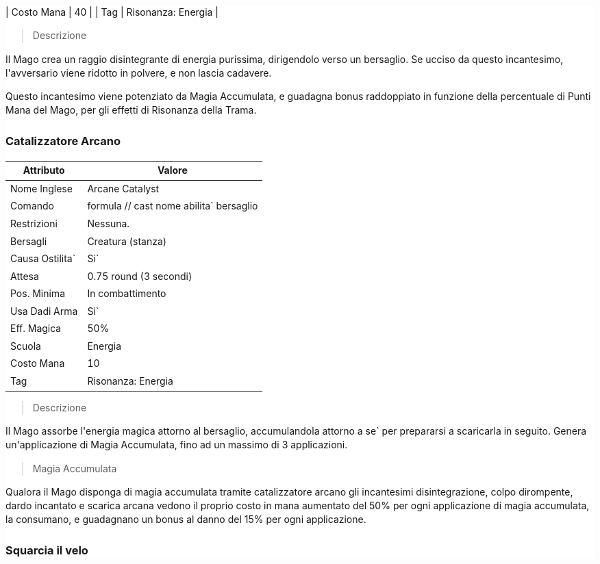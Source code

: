 | Costo Mana       | 40                                      |
| Tag              | Risonanza: Energia                      |

> Descrizione

Il Mago crea un raggio disintegrante di energia purissima, dirigendolo
verso un bersaglio. Se ucciso da questo incantesimo, l'avversario viene ridotto
in polvere, e non lascia cadavere.

Questo incantesimo viene potenziato da Magia Accumulata, e guadagna bonus raddoppiato in funzione della percentuale
di Punti Mana del Mago, per gli effetti di Risonanza della Trama.

### Catalizzatore Arcano

| Attributo        | Valore                                  |
| ---------------- | --------------------------------------- |
| Nome Inglese     | Arcane Catalyst                         |
| Comando          | formula // cast nome abilita` bersaglio |
| Restrizioni      | Nessuna.                                |
| Bersagli         | Creatura (stanza)                       |
| Causa Ostilita\` | Si`                                     |
| Attesa           | 0.75 round (3 secondi)                  |
| Pos. Minima      | In combattimento                        |
| Usa Dadi Arma    | Si`                                     |
| Eff. Magica      | 50%                                     |
| Scuola           | Energia                                 |
| Costo Mana       | 10                                      |
| Tag              | Risonanza: Energia                      |

> Descrizione

Il Mago assorbe l'energia magica attorno al bersaglio, accumulandola attorno
a se` per prepararsi a scaricarla in seguito. Genera un'applicazione di Magia
Accumulata, fino ad un massimo di 3 applicazioni.

> Magia Accumulata

Qualora il Mago disponga di magia accumulata tramite catalizzatore arcano
gli incantesimi disintegrazione, colpo dirompente, dardo incantato
e scarica arcana vedono il proprio costo in mana aumentato del 50%
per ogni applicazione di magia accumulata, la consumano, e guadagnano un bonus
al danno del 15% per ogni applicazione.

### Squarcia il velo
